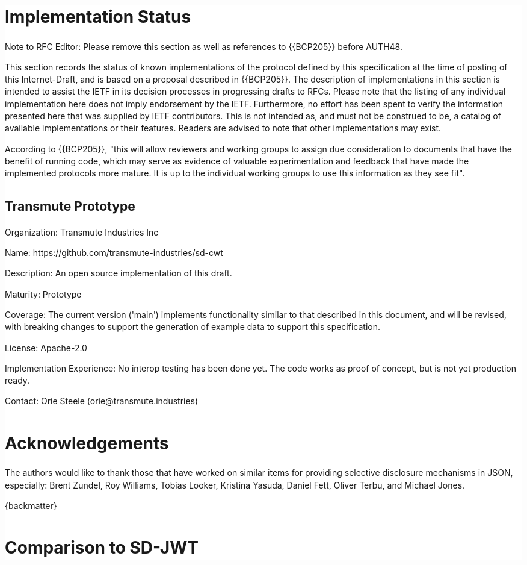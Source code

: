 # Implementation Status

Note to RFC Editor: Please remove this section as well as references to {{BCP205}} before AUTH48.

This section records the status of known implementations of the protocol defined by this specification at the time of posting of this Internet-Draft, and is based on a proposal described in {{BCP205}}.
The description of implementations in this section is intended to assist the IETF in its decision processes in progressing drafts to RFCs.
Please note that the listing of any individual implementation here does not imply endorsement by the IETF.
Furthermore, no effort has been spent to verify the information presented here that was supplied by IETF contributors.
This is not intended as, and must not be construed to be, a catalog of available implementations or their features.
Readers are advised to note that other implementations may exist.

According to {{BCP205}}, "this will allow reviewers and working groups to assign due consideration to documents that have the benefit of running code, which may serve as evidence of valuable experimentation and feedback that have made the implemented protocols more mature.
It is up to the individual working groups to use this information as they see fit".

## Transmute Prototype

Organization: Transmute Industries Inc

Name: https://github.com/transmute-industries/sd-cwt

Description: An open source implementation of this draft.

Maturity: Prototype

Coverage: The current version ('main') implements functionality similar to that described in this document, and will be revised, with breaking changes to support the generation of example data to support this specification.

License: Apache-2.0

Implementation Experience: No interop testing has been done yet. The code works as proof of concept, but is not yet production ready.

Contact: Orie Steele (orie@transmute.industries)

# Acknowledgements 

The authors would like to thank those that have worked on similar items
for providing selective disclosure mechanisms in JSON, especially:
Brent Zundel, Roy Williams, Tobias Looker, Kristina Yasuda, Daniel Fett, 
Oliver Terbu, and Michael Jones.

{backmatter} 

# Comparison to SD-JWT
